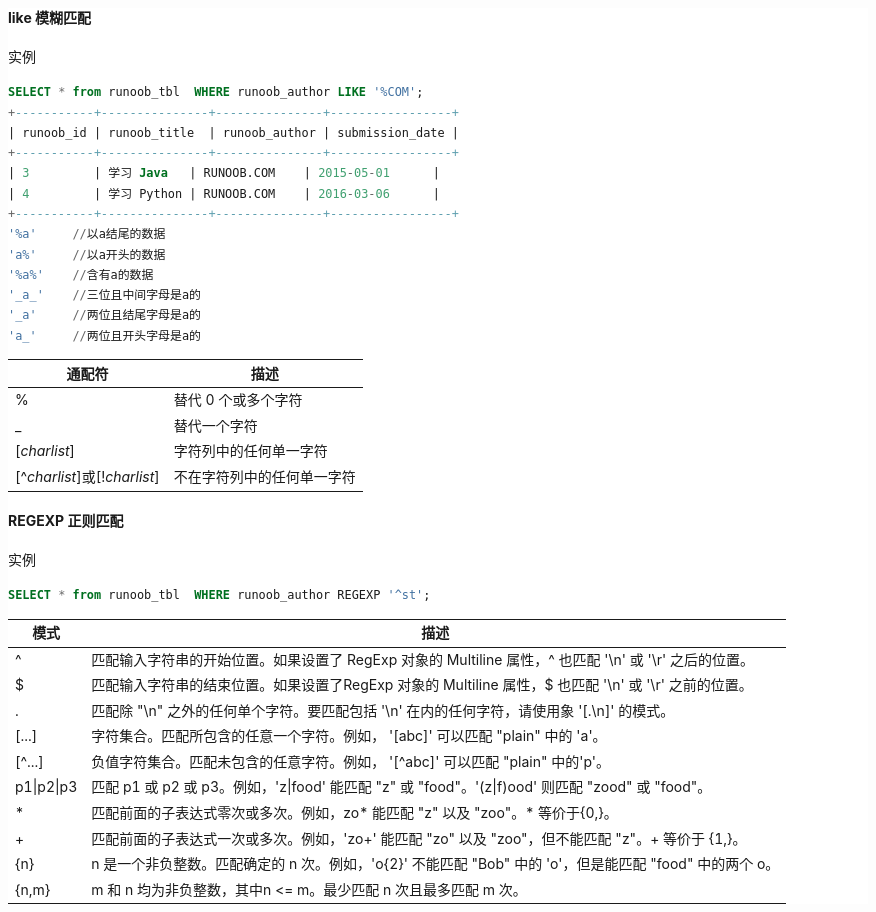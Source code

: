 #### like 模糊匹配

实例

```sql
SELECT * from runoob_tbl  WHERE runoob_author LIKE '%COM';
+-----------+---------------+---------------+-----------------+
| runoob_id | runoob_title  | runoob_author | submission_date |
+-----------+---------------+---------------+-----------------+
| 3         | 学习 Java   | RUNOOB.COM    | 2015-05-01      |
| 4         | 学习 Python | RUNOOB.COM    | 2016-03-06      |
+-----------+---------------+---------------+-----------------+
'%a'     //以a结尾的数据
'a%'     //以a开头的数据
'%a%'    //含有a的数据
'_a_'    //三位且中间字母是a的
'_a'     //两位且结尾字母是a的
'a_'     //两位且开头字母是a的
```

| 通配符                       | 描述                       |
| ---------------------------- | -------------------------- |
| %                            | 替代 0 个或多个字符        |
| _                            | 替代一个字符               |
| [*charlist*]                 | 字符列中的任何单一字符     |
| [^*charlist*]或[!*charlist*] | 不在字符列中的任何单一字符 |

#### REGEXP 正则匹配

实例

```sql
SELECT * from runoob_tbl  WHERE runoob_author REGEXP '^st';
```

| 模式       | 描述                                                         |
| ---------- | ------------------------------------------------------------ |
| ^          | 匹配输入字符串的开始位置。如果设置了 RegExp 对象的 Multiline 属性，^ 也匹配 '\n' 或 '\r' 之后的位置。 |
| $          | 匹配输入字符串的结束位置。如果设置了RegExp 对象的 Multiline 属性，$ 也匹配 '\n' 或 '\r' 之前的位置。 |
| .          | 匹配除 "\n" 之外的任何单个字符。要匹配包括 '\n' 在内的任何字符，请使用象 '[.\n]' 的模式。 |
| [...]      | 字符集合。匹配所包含的任意一个字符。例如， '[abc]' 可以匹配 "plain" 中的 'a'。 |
| [^...]     | 负值字符集合。匹配未包含的任意字符。例如， '[^abc]' 可以匹配 "plain" 中的'p'。 |
| p1\|p2\|p3 | 匹配 p1 或 p2 或 p3。例如，'z\|food' 能匹配 "z" 或 "food"。'(z\|f)ood' 则匹配 "zood" 或 "food"。 |
| *          | 匹配前面的子表达式零次或多次。例如，zo* 能匹配 "z" 以及 "zoo"。* 等价于{0,}。 |
| +          | 匹配前面的子表达式一次或多次。例如，'zo+' 能匹配 "zo" 以及 "zoo"，但不能匹配 "z"。+ 等价于 {1,}。 |
| {n}        | n 是一个非负整数。匹配确定的 n 次。例如，'o{2}' 不能匹配 "Bob" 中的 'o'，但是能匹配 "food" 中的两个 o。 |
| {n,m}      | m 和 n 均为非负整数，其中n <= m。最少匹配 n 次且最多匹配 m 次。 |

